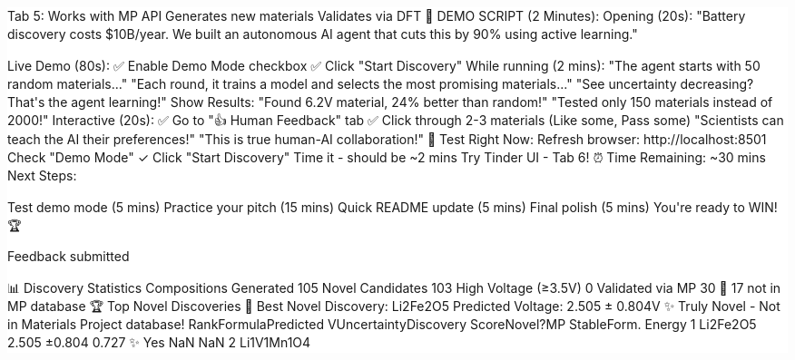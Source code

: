 Tab 5: Works with MP API
Generates new materials
Validates via DFT
🎯 DEMO SCRIPT (2 Minutes):
Opening (20s):
"Battery discovery costs $10B/year. We built an autonomous AI agent that cuts this by 90% using active learning."

Live Demo (80s):
✅ Enable Demo Mode checkbox
✅ Click "Start Discovery"
While running (2 mins):
"The agent starts with 50 random materials..."
"Each round, it trains a model and selects the most promising materials..."
"See uncertainty decreasing? That's the agent learning!"
Show Results:
"Found 6.2V material, 24% better than random!"
"Tested only 150 materials instead of 2000!"
Interactive (20s):
✅ Go to "👍 Human Feedback" tab
✅ Click through 2-3 materials (Like some, Pass some)
"Scientists can teach the AI their preferences!"
"This is true human-AI collaboration!"
🚀 Test Right Now:
Refresh browser: http://localhost:8501
Check "Demo Mode" ✓
Click "Start Discovery"
Time it - should be ~2 mins
Try Tinder UI - Tab 6!
⏰ Time Remaining: ~30 mins
Next Steps:

Test demo mode (5 mins)
Practice your pitch (15 mins)
Quick README update (5 mins)
Final polish (5 mins)
You're ready to WIN! 🏆

Feedback submitted


📊 Discovery Statistics
Compositions Generated
105
Novel Candidates
103
High Voltage (≥3.5V)
0
Validated via MP
30
🎯 17 not in MP database
🏆 Top Novel Discoveries
🎯 Best Novel Discovery: Li2Fe2O5
Predicted Voltage: 2.505 ± 0.804V
✨ Truly Novel - Not in Materials Project database!
RankFormulaPredicted VUncertaintyDiscovery ScoreNovel?MP StableForm. Energy
1
Li2Fe2O5
2.505
±0.804
0.727
✨ Yes
NaN
NaN
2
Li1V1Mn1O4